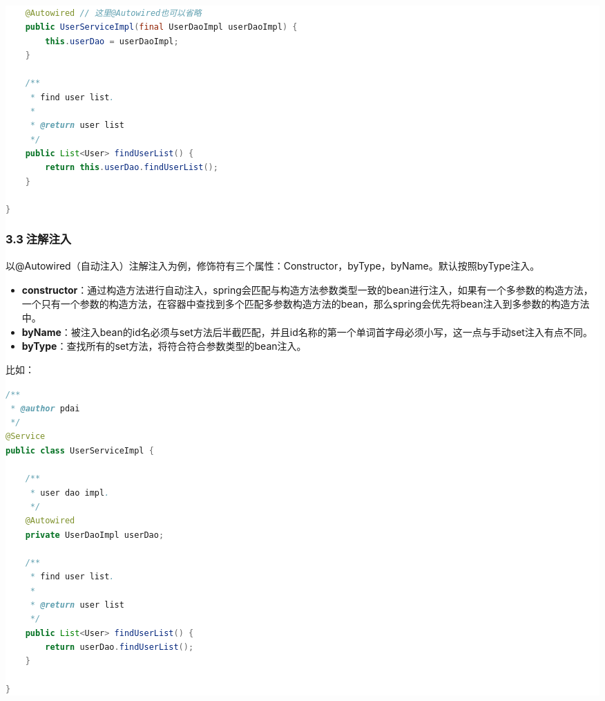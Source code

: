 ```java
    @Autowired // 这里@Autowired也可以省略
    public UserServiceImpl(final UserDaoImpl userDaoImpl) {
        this.userDao = userDaoImpl;
    }

    /**
     * find user list.
     *
     * @return user list
     */
    public List<User> findUserList() {
        return this.userDao.findUserList();
    }

}
```

### 3.3 注解注入

以@Autowired（自动注入）注解注入为例，修饰符有三个属性：Constructor，byType，byName。默认按照byType注入。

- **constructor**：通过构造方法进行自动注入，spring会匹配与构造方法参数类型一致的bean进行注入，如果有一个多参数的构造方法，一个只有一个参数的构造方法，在容器中查找到多个匹配多参数构造方法的bean，那么spring会优先将bean注入到多参数的构造方法中。
- **byName**：被注入bean的id名必须与set方法后半截匹配，并且id名称的第一个单词首字母必须小写，这一点与手动set注入有点不同。
- **byType**：查找所有的set方法，将符合符合参数类型的bean注入。

比如：

```java
/**
 * @author pdai
 */
@Service
public class UserServiceImpl {

    /**
     * user dao impl.
     */
    @Autowired
    private UserDaoImpl userDao;

    /**
     * find user list.
     *
     * @return user list
     */
    public List<User> findUserList() {
        return userDao.findUserList();
    }

}
```
